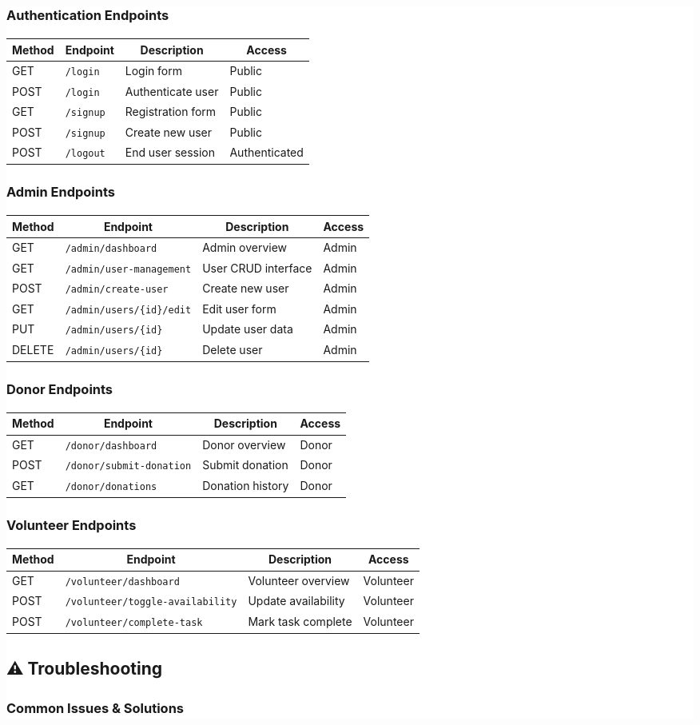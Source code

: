 ### Authentication Endpoints

| Method | Endpoint | Description | Access |
|--------|----------|-------------|--------|
| GET    | `/login` | Login form | Public |
| POST   | `/login` | Authenticate user | Public |
| GET    | `/signup` | Registration form | Public |
| POST   | `/signup` | Create new user | Public |
| POST   | `/logout` | End user session | Authenticated |

### Admin Endpoints

| Method | Endpoint | Description | Access |
|--------|----------|-------------|--------|
| GET    | `/admin/dashboard` | Admin overview | Admin |
| GET    | `/admin/user-management` | User CRUD interface | Admin |
| POST   | `/admin/create-user` | Create new user | Admin |
| GET    | `/admin/users/{id}/edit` | Edit user form | Admin |
| PUT    | `/admin/users/{id}` | Update user data | Admin |
| DELETE | `/admin/users/{id}` | Delete user | Admin |

### Donor Endpoints

| Method | Endpoint | Description | Access |
|--------|----------|-------------|--------|
| GET    | `/donor/dashboard` | Donor overview | Donor |
| POST   | `/donor/submit-donation` | Submit donation | Donor |
| GET    | `/donor/donations` | Donation history | Donor |

### Volunteer Endpoints

| Method | Endpoint | Description | Access |
|--------|----------|-------------|--------|
| GET    | `/volunteer/dashboard` | Volunteer overview | Volunteer |
| POST   | `/volunteer/toggle-availability` | Update availability | Volunteer |
| POST   | `/volunteer/complete-task` | Mark task complete | Volunteer |

## ⚠️ Troubleshooting

### Common Issues & Solutions
